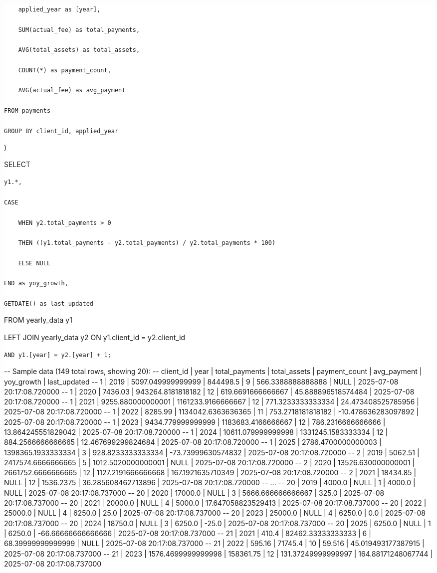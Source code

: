         applied_year as [year],

        SUM(actual_fee) as total_payments,

        AVG(total_assets) as total_assets,

        COUNT(*) as payment_count,

        AVG(actual_fee) as avg_payment

    FROM payments 

    GROUP BY client_id, applied_year

)

SELECT 

    y1.*,

    CASE 

        WHEN y2.total_payments > 0 

        THEN ((y1.total_payments - y2.total_payments) / y2.total_payments * 100) 

        ELSE NULL 

    END as yoy_growth,

    GETDATE() as last_updated

FROM yearly_data y1

LEFT JOIN yearly_data y2 ON y1.client_id = y2.client_id 

    AND y1.[year] = y2.[year] + 1;
-- Sample data (149 total rows, showing 20):
-- client_id | year | total_payments | total_assets | payment_count | avg_payment | yoy_growth | last_updated
-- 1 | 2019 | 5097.049999999999 | 844498.5 | 9 | 566.3388888888888 | NULL | 2025-07-08 20:17:08.720000
-- 1 | 2020 | 7436.03 | 943264.8181818182 | 12 | 619.6691666666667 | 45.888896518574484 | 2025-07-08 20:17:08.720000
-- 1 | 2021 | 9255.880000000001 | 1161233.9166666667 | 12 | 771.3233333333334 | 24.473408525785956 | 2025-07-08 20:17:08.720000
-- 1 | 2022 | 8285.99 | 1134042.6363636365 | 11 | 753.2718181818182 | -10.478636283097892 | 2025-07-08 20:17:08.720000
-- 1 | 2023 | 9434.779999999999 | 1183683.4166666667 | 12 | 786.2316666666666 | 13.864245551829042 | 2025-07-08 20:17:08.720000
-- 1 | 2024 | 10611.079999999998 | 1331245.1583333334 | 12 | 884.2566666666665 | 12.467699299824684 | 2025-07-08 20:17:08.720000
-- 1 | 2025 | 2786.4700000000003 | 1398365.1933333334 | 3 | 928.8233333333334 | -73.73999630574832 | 2025-07-08 20:17:08.720000
-- 2 | 2019 | 5062.51 | 2417574.6666666665 | 5 | 1012.5020000000001 | NULL | 2025-07-08 20:17:08.720000
-- 2 | 2020 | 13526.630000000001 | 2661752.6666666665 | 12 | 1127.2191666666668 | 167.1921635710349 | 2025-07-08 20:17:08.720000
-- 2 | 2021 | 18434.85 | NULL | 12 | 1536.2375 | 36.285608462713896 | 2025-07-08 20:17:08.720000
-- ...
-- 20 | 2019 | 4000.0 | NULL | 1 | 4000.0 | NULL | 2025-07-08 20:17:08.737000
-- 20 | 2020 | 17000.0 | NULL | 3 | 5666.666666666667 | 325.0 | 2025-07-08 20:17:08.737000
-- 20 | 2021 | 20000.0 | NULL | 4 | 5000.0 | 17.647058823529413 | 2025-07-08 20:17:08.737000
-- 20 | 2022 | 25000.0 | NULL | 4 | 6250.0 | 25.0 | 2025-07-08 20:17:08.737000
-- 20 | 2023 | 25000.0 | NULL | 4 | 6250.0 | 0.0 | 2025-07-08 20:17:08.737000
-- 20 | 2024 | 18750.0 | NULL | 3 | 6250.0 | -25.0 | 2025-07-08 20:17:08.737000
-- 20 | 2025 | 6250.0 | NULL | 1 | 6250.0 | -66.66666666666666 | 2025-07-08 20:17:08.737000
-- 21 | 2021 | 410.4 | 82462.33333333333 | 6 | 68.39999999999999 | NULL | 2025-07-08 20:17:08.737000
-- 21 | 2022 | 595.16 | 71745.4 | 10 | 59.516 | 45.019493177387915 | 2025-07-08 20:17:08.737000
-- 21 | 2023 | 1576.4699999999998 | 158361.75 | 12 | 131.37249999999997 | 164.88171248067744 | 2025-07-08 20:17:08.737000